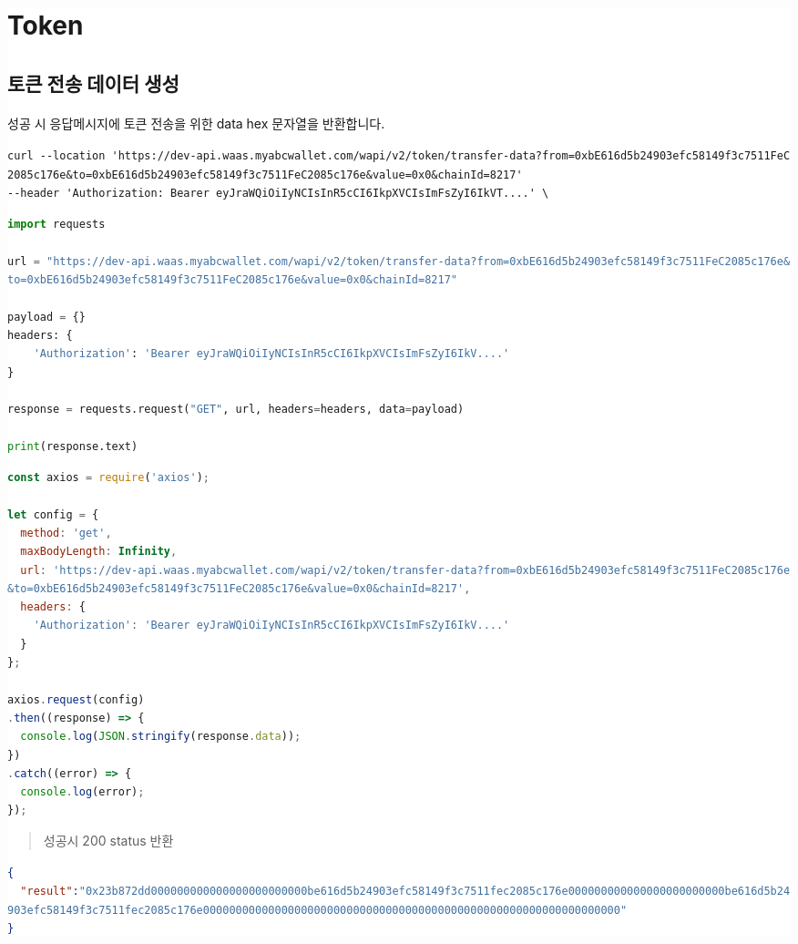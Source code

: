 # Token
## 토큰 전송 데이터 생성

성공 시 응답메시지에 토큰 전송을 위한 data hex 문자열을 반환합니다.

```shell
curl --location 'https://dev-api.waas.myabcwallet.com/wapi/v2/token/transfer-data?from=0xbE616d5b24903efc58149f3c7511FeC2085c176e&to=0xbE616d5b24903efc58149f3c7511FeC2085c176e&value=0x0&chainId=8217'
--header 'Authorization: Bearer eyJraWQiOiIyNCIsInR5cCI6IkpXVCIsImFsZyI6IkVT....' \
```
```python
import requests

url = "https://dev-api.waas.myabcwallet.com/wapi/v2/token/transfer-data?from=0xbE616d5b24903efc58149f3c7511FeC2085c176e&to=0xbE616d5b24903efc58149f3c7511FeC2085c176e&value=0x0&chainId=8217"

payload = {}
headers: { 
    'Authorization': 'Bearer eyJraWQiOiIyNCIsInR5cCI6IkpXVCIsImFsZyI6IkV....'
}

response = requests.request("GET", url, headers=headers, data=payload)

print(response.text)
```
```javascript
const axios = require('axios');

let config = {
  method: 'get',
  maxBodyLength: Infinity,
  url: 'https://dev-api.waas.myabcwallet.com/wapi/v2/token/transfer-data?from=0xbE616d5b24903efc58149f3c7511FeC2085c176e&to=0xbE616d5b24903efc58149f3c7511FeC2085c176e&value=0x0&chainId=8217',
  headers: { 
    'Authorization': 'Bearer eyJraWQiOiIyNCIsInR5cCI6IkpXVCIsImFsZyI6IkV....'
  }
};

axios.request(config)
.then((response) => {
  console.log(JSON.stringify(response.data));
})
.catch((error) => {
  console.log(error);
});
```
> 성공시 200 status 반환

```json
{
  "result":"0x23b872dd000000000000000000000000be616d5b24903efc58149f3c7511fec2085c176e000000000000000000000000be616d5b24903efc58149f3c7511fec2085c176e0000000000000000000000000000000000000000000000000000000000000000"
}
```
